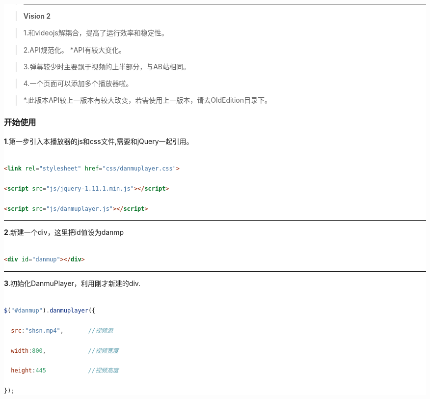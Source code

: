 >- - -

> **Vision 2**

>

> 1.和videojs解耦合，提高了运行效率和稳定性。

>

> 2.API规范化。  *API有较大变化。

>

> 3.弹幕较少时主要飘于视频的上半部分，与AB站相同。

>

> 4.一个页面可以添加多个播放器啦。

>

> *.此版本API较上一版本有较大改变，若需使用上一版本，请去OldEdition目录下。



### 开始使用



**1**.第一步引入本播放器的js和css文件,需要和jQuery一起引用。



```html

<link rel="stylesheet" href="css/danmuplayer.css">

<script src="js/jquery-1.11.1.min.js"></script>

<script src="js/danmuplayer.js"></script>

```

---

**2**.新建一个div，这里把id值设为danmp



```html

<div id="danmup"></div>

```

---

**3**.初始化DanmuPlayer，利用刚才新建的div.



```javascript

$("#danmup").danmuplayer({

  src:"shsn.mp4",       //视频源

  width:800,			//视频宽度

  height:445			//视频高度

});

```
